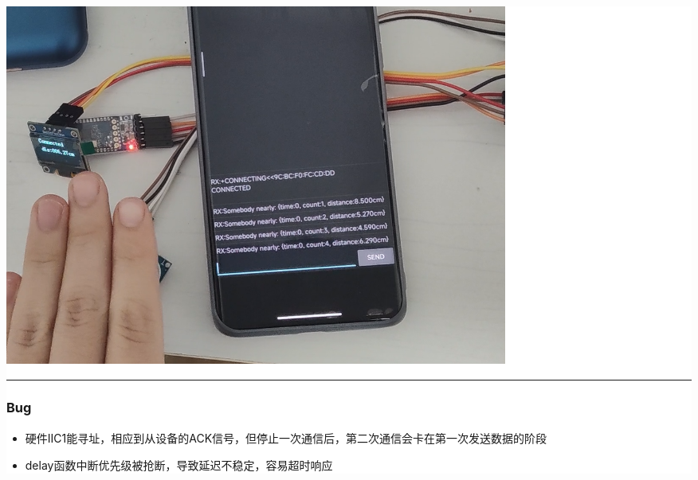 <img title="" src="https://github.com/zhangbaoyin26/TJUT-grade2021-Course-design/blob/main/image/%E5%8F%91%E9%80%81%E6%95%B0%E6%8D%AE%E4%B8%AD.png" alt="" width="626">

---

### Bug

- 硬件IIC1能寻址，相应到从设备的ACK信号，但停止一次通信后，第二次通信会卡在第一次发送数据的阶段

- delay函数中断优先级被抢断，导致延迟不稳定，容易超时响应
